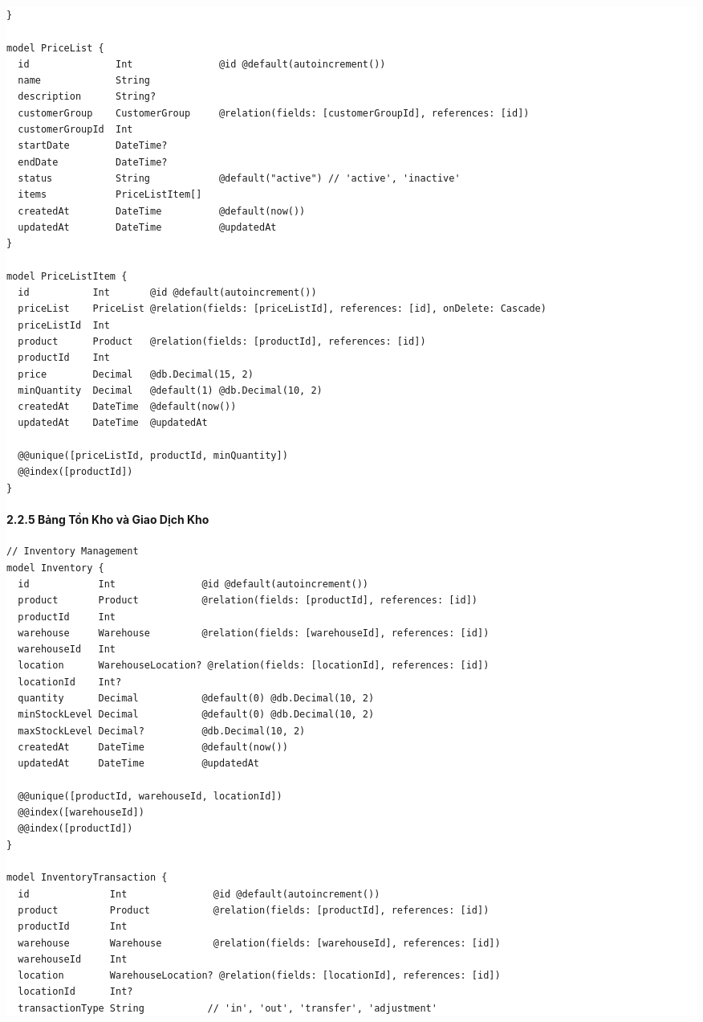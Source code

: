 ```prisma
}

model PriceList {
  id               Int               @id @default(autoincrement())
  name             String
  description      String?
  customerGroup    CustomerGroup     @relation(fields: [customerGroupId], references: [id])
  customerGroupId  Int
  startDate        DateTime?
  endDate          DateTime?
  status           String            @default("active") // 'active', 'inactive'
  items            PriceListItem[]
  createdAt        DateTime          @default(now())
  updatedAt        DateTime          @updatedAt
}

model PriceListItem {
  id           Int       @id @default(autoincrement())
  priceList    PriceList @relation(fields: [priceListId], references: [id], onDelete: Cascade)
  priceListId  Int
  product      Product   @relation(fields: [productId], references: [id])
  productId    Int
  price        Decimal   @db.Decimal(15, 2)
  minQuantity  Decimal   @default(1) @db.Decimal(10, 2)
  createdAt    DateTime  @default(now())
  updatedAt    DateTime  @updatedAt

  @@unique([priceListId, productId, minQuantity])
  @@index([productId])
}
```

#### 2.2.5 Bảng Tồn Kho và Giao Dịch Kho

```prisma
// Inventory Management
model Inventory {
  id            Int               @id @default(autoincrement())
  product       Product           @relation(fields: [productId], references: [id])
  productId     Int
  warehouse     Warehouse         @relation(fields: [warehouseId], references: [id])
  warehouseId   Int
  location      WarehouseLocation? @relation(fields: [locationId], references: [id])
  locationId    Int?
  quantity      Decimal           @default(0) @db.Decimal(10, 2)
  minStockLevel Decimal           @default(0) @db.Decimal(10, 2)
  maxStockLevel Decimal?          @db.Decimal(10, 2)
  createdAt     DateTime          @default(now())
  updatedAt     DateTime          @updatedAt

  @@unique([productId, warehouseId, locationId])
  @@index([warehouseId])
  @@index([productId])
}

model InventoryTransaction {
  id              Int               @id @default(autoincrement())
  product         Product           @relation(fields: [productId], references: [id])
  productId       Int
  warehouse       Warehouse         @relation(fields: [warehouseId], references: [id])
  warehouseId     Int
  location        WarehouseLocation? @relation(fields: [locationId], references: [id])
  locationId      Int?
  transactionType String           // 'in', 'out', 'transfer', 'adjustment'
```